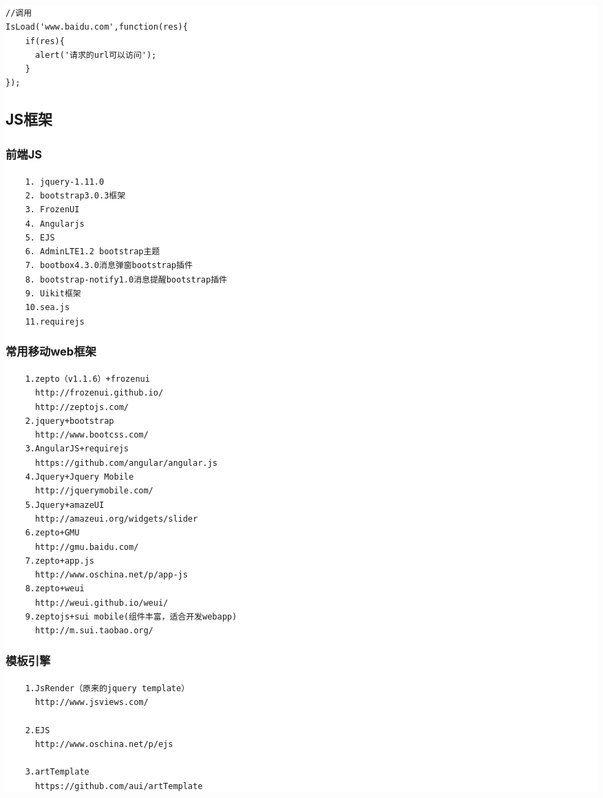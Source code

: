 ```
//调用
IsLoad('www.baidu.com',function(res){
    if(res){
      alert('请求的url可以访问');
    }
});
```

## JS框架

### 前端JS
```
    1. jquery-1.11.0
    2. bootstrap3.0.3框架
    3. FrozenUI
    4. Angularjs
    5. EJS
    6. AdminLTE1.2 bootstrap主题
    7. bootbox4.3.0消息弹窗bootstrap插件
    8. bootstrap-notify1.0消息提醒bootstrap插件
    9. Uikit框架
    10.sea.js
    11.requirejs
```

### 常用移动web框架
```
    1.zepto（v1.1.6）+frozenui
      http://frozenui.github.io/
      http://zeptojs.com/
    2.jquery+bootstrap
      http://www.bootcss.com/
    3.AngularJS+requirejs
      https://github.com/angular/angular.js
    4.Jquery+Jquery Mobile
      http://jquerymobile.com/
    5.Jquery+amazeUI
      http://amazeui.org/widgets/slider
    6.zepto+GMU
      http://gmu.baidu.com/
    7.zepto+app.js
      http://www.oschina.net/p/app-js
    8.zepto+weui
      http://weui.github.io/weui/
    9.zeptojs+sui mobile(组件丰富，适合开发webapp)
      http://m.sui.taobao.org/
```

### 模板引擎
```
    1.JsRender（原来的jquery template）
      http://www.jsviews.com/

    2.EJS
      http://www.oschina.net/p/ejs

    3.artTemplate
      https://github.com/aui/artTemplate
```
